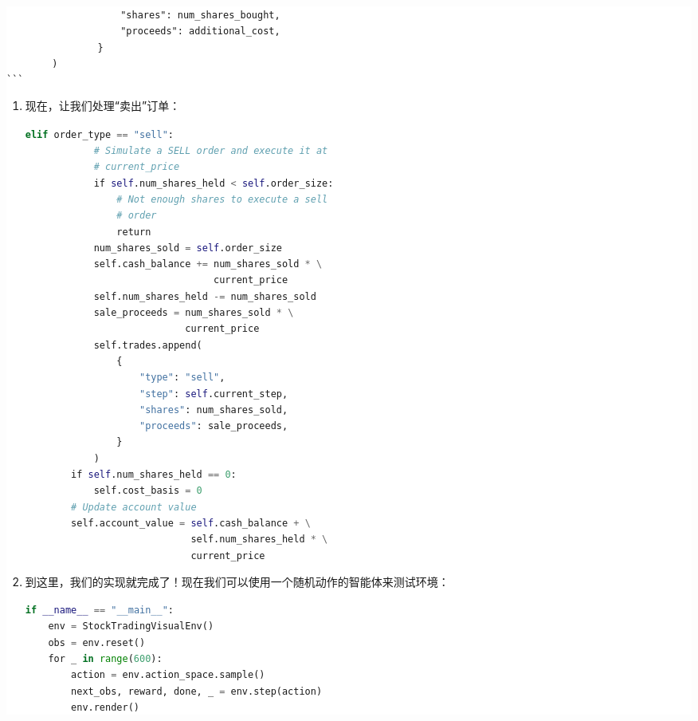                         "shares": num_shares_bought,
                        "proceeds": additional_cost,
                    }
            )
    ```

1.  现在，让我们处理“卖出”订单：

    ```py
    elif order_type == "sell":
                # Simulate a SELL order and execute it at 
                # current_price
                if self.num_shares_held < self.order_size:
                    # Not enough shares to execute a sell 
                    # order
                    return
                num_shares_sold = self.order_size
                self.cash_balance += num_shares_sold * \
                                     current_price
                self.num_shares_held -= num_shares_sold
                sale_proceeds = num_shares_sold * \
                                current_price
                self.trades.append(
                    {
                        "type": "sell",
                        "step": self.current_step,
                        "shares": num_shares_sold,
                        "proceeds": sale_proceeds,
                    }
                )
            if self.num_shares_held == 0:
                self.cost_basis = 0
            # Update account value
            self.account_value = self.cash_balance + \
                                 self.num_shares_held * \
                                 current_price
    ```

1.  到这里，我们的实现就完成了！现在我们可以使用一个随机动作的智能体来测试环境：

    ```py
    if __name__ == "__main__":
        env = StockTradingVisualEnv()
        obs = env.reset()
        for _ in range(600):
            action = env.action_space.sample()
            next_obs, reward, done, _ = env.step(action)
            env.render()
    ```
